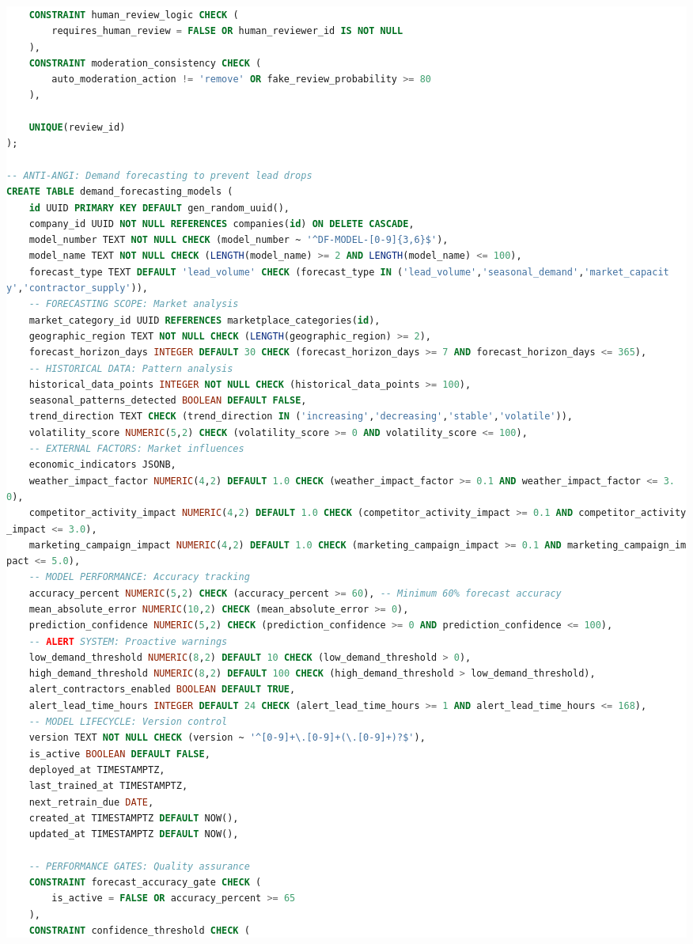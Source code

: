 ```sql
    CONSTRAINT human_review_logic CHECK (
        requires_human_review = FALSE OR human_reviewer_id IS NOT NULL
    ),
    CONSTRAINT moderation_consistency CHECK (
        auto_moderation_action != 'remove' OR fake_review_probability >= 80
    ),

    UNIQUE(review_id)
);

-- ANTI-ANGI: Demand forecasting to prevent lead drops
CREATE TABLE demand_forecasting_models (
    id UUID PRIMARY KEY DEFAULT gen_random_uuid(),
    company_id UUID NOT NULL REFERENCES companies(id) ON DELETE CASCADE,
    model_number TEXT NOT NULL CHECK (model_number ~ '^DF-MODEL-[0-9]{3,6}$'),
    model_name TEXT NOT NULL CHECK (LENGTH(model_name) >= 2 AND LENGTH(model_name) <= 100),
    forecast_type TEXT DEFAULT 'lead_volume' CHECK (forecast_type IN ('lead_volume','seasonal_demand','market_capacity','contractor_supply')),
    -- FORECASTING SCOPE: Market analysis
    market_category_id UUID REFERENCES marketplace_categories(id),
    geographic_region TEXT NOT NULL CHECK (LENGTH(geographic_region) >= 2),
    forecast_horizon_days INTEGER DEFAULT 30 CHECK (forecast_horizon_days >= 7 AND forecast_horizon_days <= 365),
    -- HISTORICAL DATA: Pattern analysis
    historical_data_points INTEGER NOT NULL CHECK (historical_data_points >= 100),
    seasonal_patterns_detected BOOLEAN DEFAULT FALSE,
    trend_direction TEXT CHECK (trend_direction IN ('increasing','decreasing','stable','volatile')),
    volatility_score NUMERIC(5,2) CHECK (volatility_score >= 0 AND volatility_score <= 100),
    -- EXTERNAL FACTORS: Market influences
    economic_indicators JSONB,
    weather_impact_factor NUMERIC(4,2) DEFAULT 1.0 CHECK (weather_impact_factor >= 0.1 AND weather_impact_factor <= 3.0),
    competitor_activity_impact NUMERIC(4,2) DEFAULT 1.0 CHECK (competitor_activity_impact >= 0.1 AND competitor_activity_impact <= 3.0),
    marketing_campaign_impact NUMERIC(4,2) DEFAULT 1.0 CHECK (marketing_campaign_impact >= 0.1 AND marketing_campaign_impact <= 5.0),
    -- MODEL PERFORMANCE: Accuracy tracking
    accuracy_percent NUMERIC(5,2) CHECK (accuracy_percent >= 60), -- Minimum 60% forecast accuracy
    mean_absolute_error NUMERIC(10,2) CHECK (mean_absolute_error >= 0),
    prediction_confidence NUMERIC(5,2) CHECK (prediction_confidence >= 0 AND prediction_confidence <= 100),
    -- ALERT SYSTEM: Proactive warnings
    low_demand_threshold NUMERIC(8,2) DEFAULT 10 CHECK (low_demand_threshold > 0),
    high_demand_threshold NUMERIC(8,2) DEFAULT 100 CHECK (high_demand_threshold > low_demand_threshold),
    alert_contractors_enabled BOOLEAN DEFAULT TRUE,
    alert_lead_time_hours INTEGER DEFAULT 24 CHECK (alert_lead_time_hours >= 1 AND alert_lead_time_hours <= 168),
    -- MODEL LIFECYCLE: Version control
    version TEXT NOT NULL CHECK (version ~ '^[0-9]+\.[0-9]+(\.[0-9]+)?$'),
    is_active BOOLEAN DEFAULT FALSE,
    deployed_at TIMESTAMPTZ,
    last_trained_at TIMESTAMPTZ,
    next_retrain_due DATE,
    created_at TIMESTAMPTZ DEFAULT NOW(),
    updated_at TIMESTAMPTZ DEFAULT NOW(),

    -- PERFORMANCE GATES: Quality assurance
    CONSTRAINT forecast_accuracy_gate CHECK (
        is_active = FALSE OR accuracy_percent >= 65
    ),
    CONSTRAINT confidence_threshold CHECK (
```
